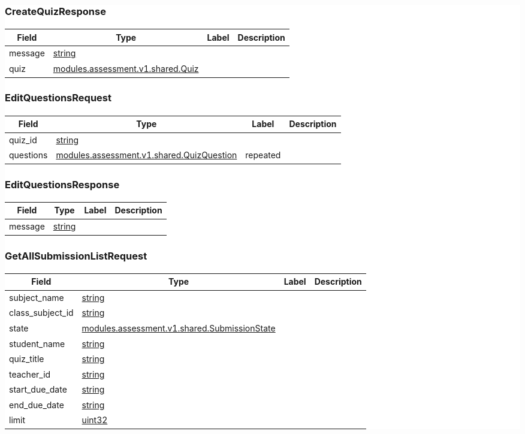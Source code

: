 




<a name="modules-assessment-v1-public-CreateQuizResponse"></a>

### CreateQuizResponse



| Field | Type | Label | Description |
| ----- | ---- | ----- | ----------- |
| message | [string](#string) |  |  |
| quiz | [modules.assessment.v1.shared.Quiz](#modules-assessment-v1-shared-Quiz) |  |  |






<a name="modules-assessment-v1-public-EditQuestionsRequest"></a>

### EditQuestionsRequest



| Field | Type | Label | Description |
| ----- | ---- | ----- | ----------- |
| quiz_id | [string](#string) |  |  |
| questions | [modules.assessment.v1.shared.QuizQuestion](#modules-assessment-v1-shared-QuizQuestion) | repeated |  |






<a name="modules-assessment-v1-public-EditQuestionsResponse"></a>

### EditQuestionsResponse



| Field | Type | Label | Description |
| ----- | ---- | ----- | ----------- |
| message | [string](#string) |  |  |






<a name="modules-assessment-v1-public-GetAllSubmissionListRequest"></a>

### GetAllSubmissionListRequest



| Field | Type | Label | Description |
| ----- | ---- | ----- | ----------- |
| subject_name | [string](#string) |  |  |
| class_subject_id | [string](#string) |  |  |
| state | [modules.assessment.v1.shared.SubmissionState](#modules-assessment-v1-shared-SubmissionState) |  |  |
| student_name | [string](#string) |  |  |
| quiz_title | [string](#string) |  |  |
| teacher_id | [string](#string) |  |  |
| start_due_date | [string](#string) |  |  |
| end_due_date | [string](#string) |  |  |
| limit | [uint32](#uint32) |  |  |